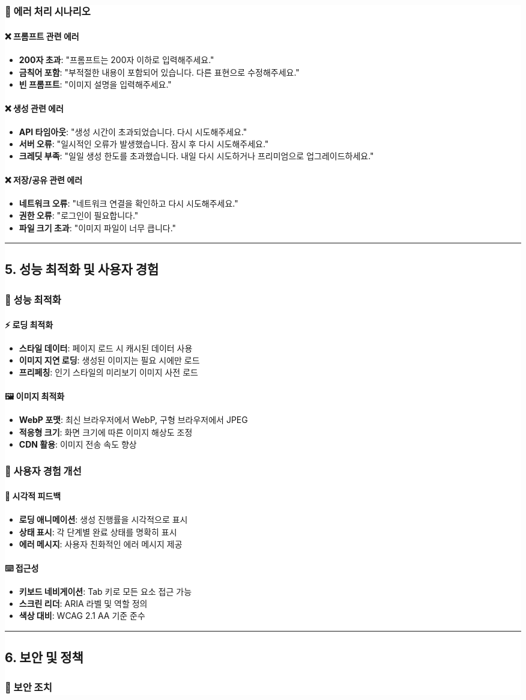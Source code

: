 ### 🔹 에러 처리 시나리오

#### ❌ 프롬프트 관련 에러
- **200자 초과**: "프롬프트는 200자 이하로 입력해주세요."
- **금칙어 포함**: "부적절한 내용이 포함되어 있습니다. 다른 표현으로 수정해주세요."
- **빈 프롬프트**: "이미지 설명을 입력해주세요."

#### ❌ 생성 관련 에러
- **API 타임아웃**: "생성 시간이 초과되었습니다. 다시 시도해주세요."
- **서버 오류**: "일시적인 오류가 발생했습니다. 잠시 후 다시 시도해주세요."
- **크레딧 부족**: "일일 생성 한도를 초과했습니다. 내일 다시 시도하거나 프리미엄으로 업그레이드하세요."

#### ❌ 저장/공유 관련 에러
- **네트워크 오류**: "네트워크 연결을 확인하고 다시 시도해주세요."
- **권한 오류**: "로그인이 필요합니다."
- **파일 크기 초과**: "이미지 파일이 너무 큽니다."

---

## 5. 성능 최적화 및 사용자 경험

### 🔹 성능 최적화

#### ⚡ 로딩 최적화
- **스타일 데이터**: 페이지 로드 시 캐시된 데이터 사용
- **이미지 지연 로딩**: 생성된 이미지는 필요 시에만 로드
- **프리페칭**: 인기 스타일의 미리보기 이미지 사전 로드

#### 🖼️ 이미지 최적화
- **WebP 포맷**: 최신 브라우저에서 WebP, 구형 브라우저에서 JPEG
- **적응형 크기**: 화면 크기에 따른 이미지 해상도 조정
- **CDN 활용**: 이미지 전송 속도 향상

### 🔹 사용자 경험 개선

#### 🎨 시각적 피드백
- **로딩 애니메이션**: 생성 진행률을 시각적으로 표시
- **상태 표시**: 각 단계별 완료 상태를 명확히 표시
- **에러 메시지**: 사용자 친화적인 에러 메시지 제공

#### ⌨️ 접근성
- **키보드 네비게이션**: Tab 키로 모든 요소 접근 가능
- **스크린 리더**: ARIA 라벨 및 역할 정의
- **색상 대비**: WCAG 2.1 AA 기준 준수

---

## 6. 보안 및 정책

### 🔹 보안 조치

